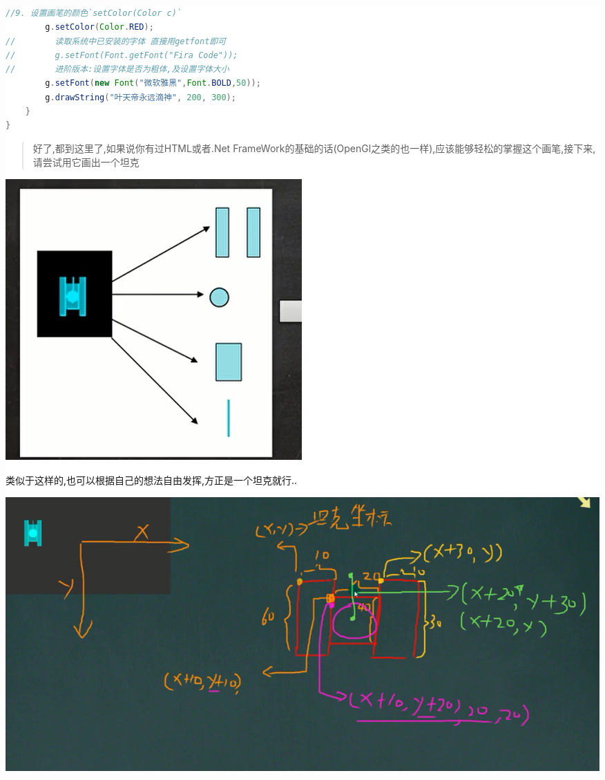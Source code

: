 ```java
//9. 设置画笔的颜色`setColor(Color c)`
        g.setColor(Color.RED);
//        读取系统中已安装的字体 直接用getfont即可
//        g.setFont(Font.getFont("Fira Code"));
//        进阶版本:设置字体是否为粗体,及设置字体大小
        g.setFont(new Font("微软雅黑",Font.BOLD,50));
        g.drawString("叶天帝永远滴神", 200, 300);
    }
}
```

> 好了,都到这里了,如果说你有过HTML或者.Net FrameWork的基础的话(OpenGl之类的也一样),应该能够轻松的掌握这个画笔,接下来,请尝试用它画出一个坦克

![image-20211110002524422](/images/Java/JavaSE/15-Java绘图坐标体系/image-20211110002524422.png)

类似于这样的,也可以根据自己的想法自由发挥,方正是一个坦克就行..

![image-20211110143325580](/images/Java/JavaSE/15-Java绘图坐标体系/image-20211110143325580.png)
